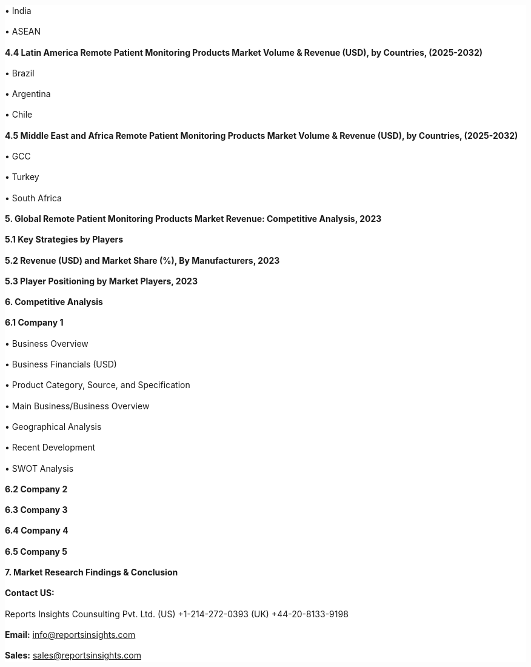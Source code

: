 • India

• ASEAN

<strong>4.4 Latin America Remote Patient Monitoring Products Market Volume &amp; Revenue (USD), by Countries, (2025-2032)</strong>

• Brazil

• Argentina

• Chile

<strong>4.5 Middle East and Africa Remote Patient Monitoring Products Market Volume &amp; Revenue (USD), by Countries, (2025-2032)</strong>

• GCC

• Turkey

• South Africa

<strong>5. Global Remote Patient Monitoring Products Market Revenue: Competitive Analysis, 2023</strong>

<strong>5.1 Key Strategies by Players</strong>

<strong>5.2 Revenue (USD) and Market Share (%), By Manufacturers, 2023</strong>

<strong>5.3 Player Positioning by Market Players, 2023</strong>

<strong>6. Competitive Analysis</strong>

<strong>6.1 Company 1</strong>

• Business Overview

• Business Financials (USD)

• Product Category, Source, and Specification

• Main Business/Business Overview

• Geographical Analysis

• Recent Development

• SWOT Analysis

<strong>6.2 Company 2</strong>

<strong>6.3 Company 3</strong>

<strong>6.4 Company 4</strong>

<strong>6.5 Company 5</strong>

<strong>7. Market Research Findings &amp; Conclusion</strong>

<strong>Contact US:</strong>

Reports Insights Counsulting Pvt. Ltd.
(US) +1-214-272-0393
(UK) +44-20-8133-9198
<p class=""""><b>Email:</b> <a href=mailto:info@reportsinsights.com>info@reportsinsights.com</a></p>
<p class=""""><b>Sales:</b> <a href=mailto:sales@reportsinsights.com>sales@reportsinsights.com</a></p>
